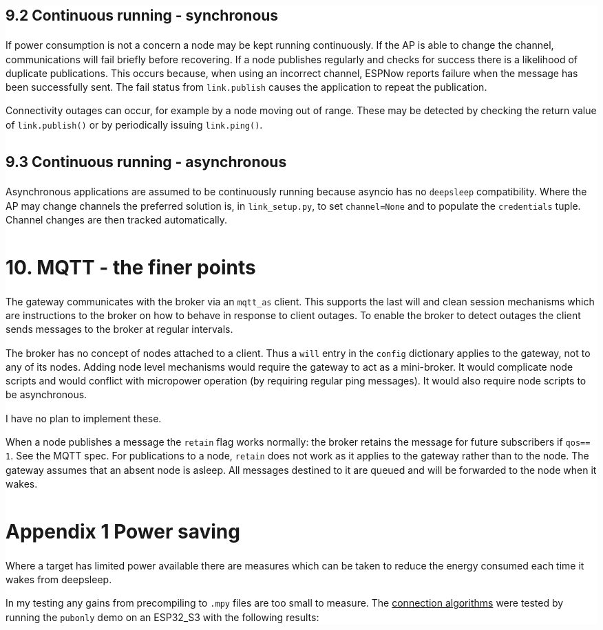 ## 9.2 Continuous running - synchronous

If power consumption is not a concern a node may be kept running continuously.
If the AP is able to change the channel, communications will fail briefly
before recovering. If a node publishes regularly and checks for success there
is a likelihood of duplicate publications. This occurs because, when using an
incorrect channel, ESPNow reports failure when the message has been
successfully sent. The fail status from `link.publish` causes the application
to repeat the publication.

Connectivity outages can occur, for example by a node moving out of range.
These may be detected by checking the return value of `link.publish()` or by
periodically issuing `link.ping()`.

## 9.3 Continuous running - asynchronous

Asynchronous applications are assumed to be continuously running because
asyncio has no `deepsleep` compatibility. Where the AP may change channels the
preferred solution is, in `link_setup.py`, to set `channel=None` and to
populate the `credentials` tuple. Channel changes are then tracked
automatically.

# 10. MQTT - the finer points

The gateway communicates with the broker via an `mqtt_as` client. This supports
the last will and clean session mechanisms which are instructions to the broker
on how to behave in response to client outages. To enable the broker to detect
outages the client sends messages to the broker at regular intervals.

The broker has no concept of nodes attached to a client. Thus a `will` entry in
the `config` dictionary applies to the gateway, not to any of its nodes. Adding
node level mechanisms would require the gateway to act as a mini-broker. It
would complicate node scripts and would conflict with micropower operation (by
requiring regular ping messages). It would also require node scripts to be
asynchronous.

I have no plan to implement these.

When a node publishes a message the `retain` flag works normally: the broker
retains the message for future subscribers if `qos==1`. See the MQTT spec. For
publications to a node, `retain` does not work as it applies to the gateway
rather than to the node. The gateway assumes that an absent node is asleep. All
messages destined to it are queued and will be forwarded to the node when it
wakes.

# Appendix 1 Power saving

Where a target has limited power available there are measures which can be
taken to reduce the energy consumed each time it wakes from deepsleep.

In my testing any gains from precompiling to `.mpy` files are too small to
measure. The [connection algorithms](./README.md#51-connection-algorithms) were
tested by running the `pubonly` demo on an ESP32_S3 with the following results:
